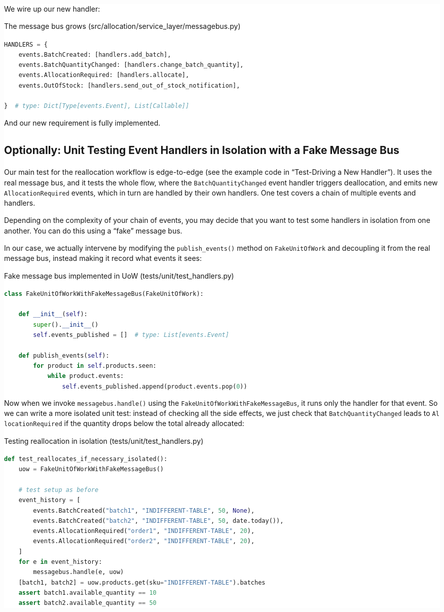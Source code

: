 We wire up our new handler:

The message bus grows (src/allocation/service_layer/messagebus.py)

```python
HANDLERS = {
    events.BatchCreated: [handlers.add_batch],
    events.BatchQuantityChanged: [handlers.change_batch_quantity],
    events.AllocationRequired: [handlers.allocate],
    events.OutOfStock: [handlers.send_out_of_stock_notification],

}  # type: Dict[Type[events.Event], List[Callable]]
```

And our new requirement is fully implemented.

## Optionally: Unit Testing Event Handlers in Isolation with a Fake Message Bus

Our main test for the reallocation workflow is edge-to-edge (see the example code in “Test-Driving a New Handler”). It uses the real message bus, and it tests the whole flow, where the `BatchQuantityChanged` event handler triggers deallocation, and emits new `AllocationRequired` events, which in turn are handled by their own handlers. One test covers a chain of multiple events and handlers.

Depending on the complexity of your chain of events, you may decide that you want to test some handlers in isolation from one another. You can do this using a “fake” message bus.

In our case, we actually intervene by modifying the `publish_events()` method on `FakeUnitOfWork` and decoupling it from the real message bus, instead making it record what events it sees:

Fake message bus implemented in UoW (tests/unit/test_handlers.py)

```python
class FakeUnitOfWorkWithFakeMessageBus(FakeUnitOfWork):

    def __init__(self):
        super().__init__()
        self.events_published = []  # type: List[events.Event]

    def publish_events(self):
        for product in self.products.seen:
            while product.events:
                self.events_published.append(product.events.pop(0))
```

Now when we invoke `messagebus.handle()` using the `FakeUnitOfWorkWithFakeMessageBus`, it runs only the handler for that event. So we can write a more isolated unit test: instead of checking all the side effects, we just check that `BatchQuantityChanged` leads to `AllocationRequired` if the quantity drops below the total already allocated:

Testing reallocation in isolation (tests/unit/test_handlers.py)

```python
def test_reallocates_if_necessary_isolated():
    uow = FakeUnitOfWorkWithFakeMessageBus()

    # test setup as before
    event_history = [
        events.BatchCreated("batch1", "INDIFFERENT-TABLE", 50, None),
        events.BatchCreated("batch2", "INDIFFERENT-TABLE", 50, date.today()),
        events.AllocationRequired("order1", "INDIFFERENT-TABLE", 20),
        events.AllocationRequired("order2", "INDIFFERENT-TABLE", 20),
    ]
    for e in event_history:
        messagebus.handle(e, uow)
    [batch1, batch2] = uow.products.get(sku="INDIFFERENT-TABLE").batches
    assert batch1.available_quantity == 10
    assert batch2.available_quantity == 50

```